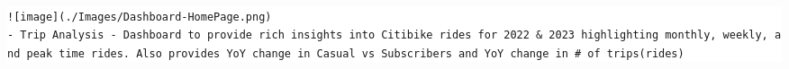     ![image](./Images/Dashboard-HomePage.png)
    - Trip Analysis - Dashboard to provide rich insights into Citibike rides for 2022 & 2023 highlighting monthly, weekly, and peak time rides. Also provides YoY change in Casual vs Subscribers and YoY change in # of trips(rides)